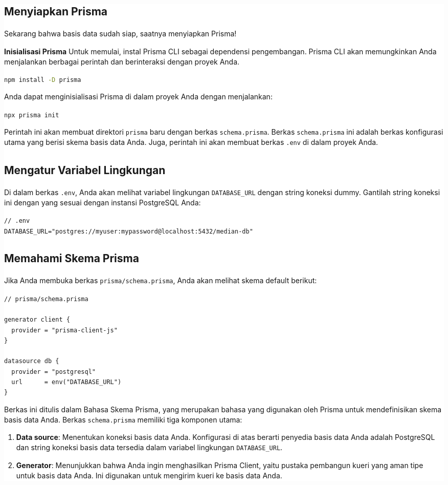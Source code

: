 ## Menyiapkan Prisma
Sekarang bahwa basis data sudah siap, saatnya menyiapkan Prisma!

**Inisialisasi Prisma**
Untuk memulai, instal Prisma CLI sebagai dependensi pengembangan. Prisma CLI akan memungkinkan Anda menjalankan berbagai perintah dan berinteraksi dengan proyek Anda.

```bash
npm install -D prisma
```

Anda dapat menginisialisasi Prisma di dalam proyek Anda dengan menjalankan:

```bash
npx prisma init
```

Perintah ini akan membuat direktori `prisma` baru dengan berkas `schema.prisma`. Berkas `schema.prisma` ini adalah berkas konfigurasi utama yang berisi skema basis data Anda. Juga, perintah ini akan membuat berkas `.env` di dalam proyek Anda.

## Mengatur Variabel Lingkungan
Di dalam berkas `.env`, Anda akan melihat variabel lingkungan `DATABASE_URL` dengan string koneksi dummy. Gantilah string koneksi ini dengan yang sesuai dengan instansi PostgreSQL Anda:

```plaintext
// .env
DATABASE_URL="postgres://myuser:mypassword@localhost:5432/median-db"
```

## Memahami Skema Prisma
Jika Anda membuka berkas `prisma/schema.prisma`, Anda akan melihat skema default berikut:

```prisma
// prisma/schema.prisma

generator client {
  provider = "prisma-client-js"
}

datasource db {
  provider = "postgresql"
  url      = env("DATABASE_URL")
}
```

Berkas ini ditulis dalam Bahasa Skema Prisma, yang merupakan bahasa yang digunakan oleh Prisma untuk mendefinisikan skema basis data Anda. Berkas `schema.prisma` memiliki tiga komponen utama:

1. **Data source**: Menentukan koneksi basis data Anda. Konfigurasi di atas berarti penyedia basis data Anda adalah PostgreSQL dan string koneksi basis data tersedia dalam variabel lingkungan `DATABASE_URL`.

2. **Generator**: Menunjukkan bahwa Anda ingin menghasilkan Prisma Client, yaitu pustaka pembangun kueri yang aman tipe untuk basis data Anda. Ini digunakan untuk mengirim kueri ke basis data Anda.
